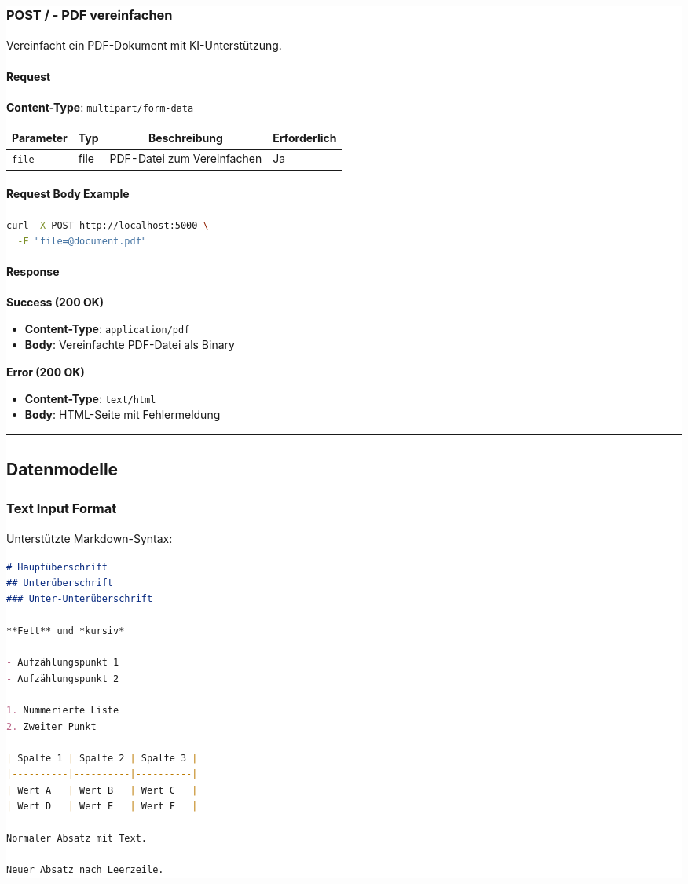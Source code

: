 
### POST / - PDF vereinfachen

Vereinfacht ein PDF-Dokument mit KI-Unterstützung.

#### Request

**Content-Type**: `multipart/form-data`

| Parameter | Typ | Beschreibung | Erforderlich |
|-----------|-----|--------------|--------------|
| `file` | file | PDF-Datei zum Vereinfachen | Ja |

#### Request Body Example

```bash
curl -X POST http://localhost:5000 \
  -F "file=@document.pdf"
```

#### Response

**Success (200 OK)**
- **Content-Type**: `application/pdf`
- **Body**: Vereinfachte PDF-Datei als Binary

**Error (200 OK)**
- **Content-Type**: `text/html`
- **Body**: HTML-Seite mit Fehlermeldung

---

## Datenmodelle

### Text Input Format

Unterstützte Markdown-Syntax:

```markdown
# Hauptüberschrift
## Unterüberschrift
### Unter-Unterüberschrift

**Fett** und *kursiv*

- Aufzählungspunkt 1
- Aufzählungspunkt 2

1. Nummerierte Liste
2. Zweiter Punkt

| Spalte 1 | Spalte 2 | Spalte 3 |
|----------|----------|----------|
| Wert A   | Wert B   | Wert C   |
| Wert D   | Wert E   | Wert F   |

Normaler Absatz mit Text.

Neuer Absatz nach Leerzeile.
```
